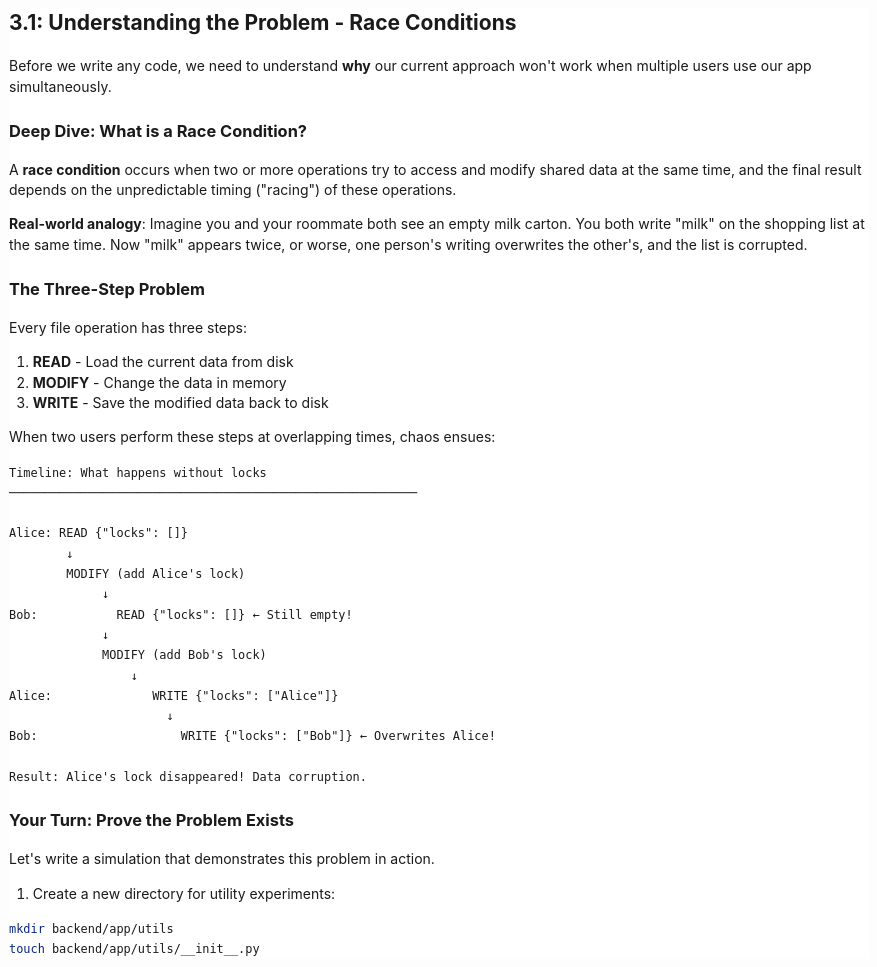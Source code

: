 
## 3.1: Understanding the Problem - Race Conditions

Before we write any code, we need to understand **why** our current approach won't work when multiple users use our app simultaneously.

### Deep Dive: What is a Race Condition?

A **race condition** occurs when two or more operations try to access and modify shared data at the same time, and the final result depends on the unpredictable timing ("racing") of these operations.

**Real-world analogy**: Imagine you and your roommate both see an empty milk carton. You both write "milk" on the shopping list at the same time. Now "milk" appears twice, or worse, one person's writing overwrites the other's, and the list is corrupted.

### The Three-Step Problem

Every file operation has three steps:

1. **READ** - Load the current data from disk
2. **MODIFY** - Change the data in memory
3. **WRITE** - Save the modified data back to disk

When two users perform these steps at overlapping times, chaos ensues:

```
Timeline: What happens without locks
─────────────────────────────────────────────────────────

Alice: READ {"locks": []}
        ↓
        MODIFY (add Alice's lock)
             ↓
Bob:           READ {"locks": []} ← Still empty!
             ↓
             MODIFY (add Bob's lock)
                 ↓
Alice:              WRITE {"locks": ["Alice"]}
                      ↓
Bob:                    WRITE {"locks": ["Bob"]} ← Overwrites Alice!

Result: Alice's lock disappeared! Data corruption.
```

### Your Turn: Prove the Problem Exists

Let's write a simulation that demonstrates this problem in action.

1. Create a new directory for utility experiments:

```bash
mkdir backend/app/utils
touch backend/app/utils/__init__.py
```
